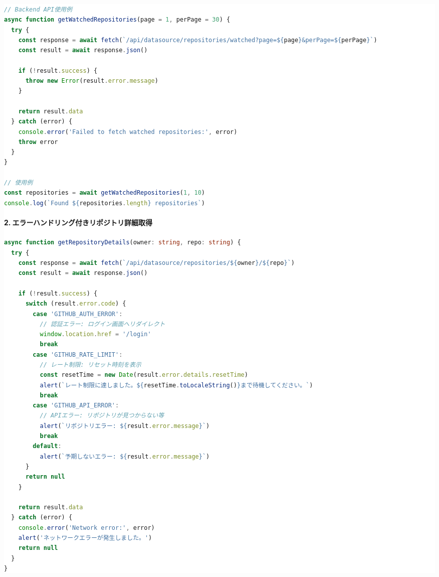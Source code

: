 ```typescript
// Backend API使用例
async function getWatchedRepositories(page = 1, perPage = 30) {
  try {
    const response = await fetch(`/api/datasource/repositories/watched?page=${page}&perPage=${perPage}`)
    const result = await response.json()
    
    if (!result.success) {
      throw new Error(result.error.message)
    }
    
    return result.data
  } catch (error) {
    console.error('Failed to fetch watched repositories:', error)
    throw error
  }
}

// 使用例
const repositories = await getWatchedRepositories(1, 10)
console.log(`Found ${repositories.length} repositories`)
```

#### 2. エラーハンドリング付きリポジトリ詳細取得

```typescript
async function getRepositoryDetails(owner: string, repo: string) {
  try {
    const response = await fetch(`/api/datasource/repositories/${owner}/${repo}`)
    const result = await response.json()
    
    if (!result.success) {
      switch (result.error.code) {
        case 'GITHUB_AUTH_ERROR':
          // 認証エラー: ログイン画面へリダイレクト
          window.location.href = '/login'
          break
        case 'GITHUB_RATE_LIMIT':
          // レート制限: リセット時刻を表示
          const resetTime = new Date(result.error.details.resetTime)
          alert(`レート制限に達しました。${resetTime.toLocaleString()}まで待機してください。`)
          break
        case 'GITHUB_API_ERROR':
          // APIエラー: リポジトリが見つからない等
          alert(`リポジトリエラー: ${result.error.message}`)
          break
        default:
          alert(`予期しないエラー: ${result.error.message}`)
      }
      return null
    }
    
    return result.data
  } catch (error) {
    console.error('Network error:', error)
    alert('ネットワークエラーが発生しました。')
    return null
  }
}
```
